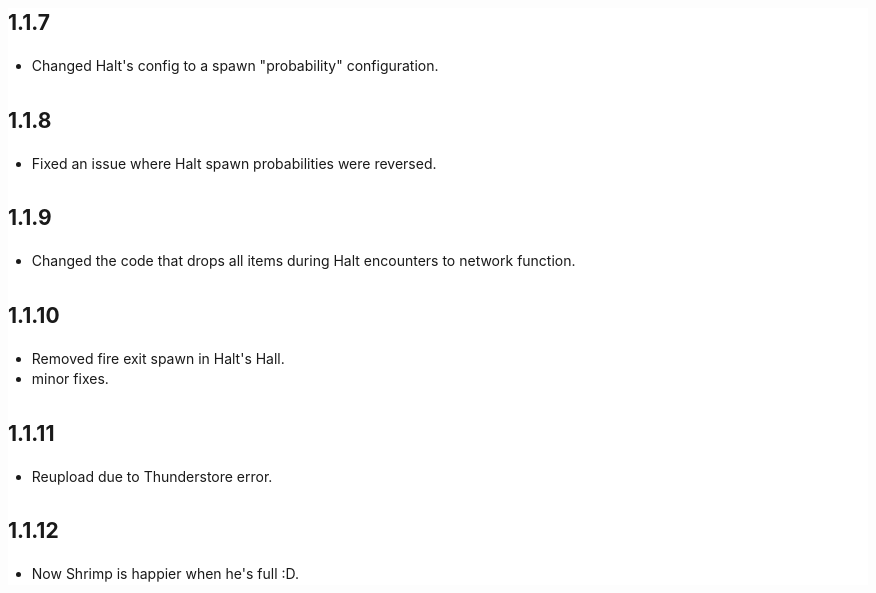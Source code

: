 ## 1.1.7

- Changed Halt's config to a spawn "probability" configuration.

## 1.1.8

- Fixed an issue where Halt spawn probabilities were reversed.

## 1.1.9

- Changed the code that drops all items during Halt encounters to network function.

## 1.1.10

- Removed fire exit spawn in Halt's Hall.
- minor fixes.

## 1.1.11

- Reupload due to Thunderstore error.

## 1.1.12

- Now Shrimp is happier when he's full :D.